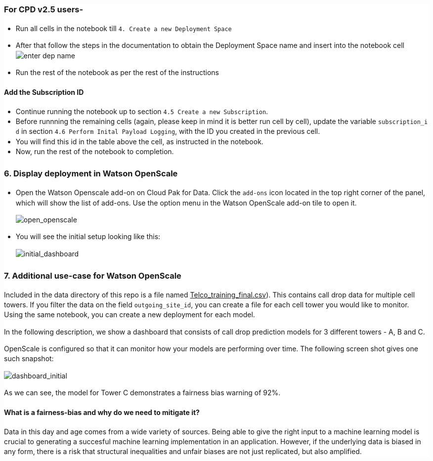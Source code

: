 ### For CPD v2.5 users-

* Run all cells in the notebook till `4. Create a new Deployment Space`
* After that follow the steps in the documentation to obtain the Deployment Space name and insert into the notebook cell
 ![enter dep name](/doc/src/images/dep_name.png)
 
* Run the rest of the notebook as per the rest of the instructions

#### Add the Subscription ID

* Continue running the notebook up to section `4.5 Create a new Subscription`.
* Before runnning the remaining cells (again, please keep in mind it is better run cell by cell), update the variable `subscription_id` in section `4.6 Perform Inital Payload Logging`, with the ID you created in the previous cell.
* You will find this id in the table above the cell, as instructed in the notebook.
* Now, run the rest of the notebook to completion.

### 6. Display deployment in Watson OpenScale

* Open the Watson Openscale add-on on Cloud Pak for Data. Click the `add-ons` icon located in the top right corner of the panel, which will show the list of add-ons. Use the option menu in the Watson OpenScale add-on tile to open it.

  ![open_openscale](doc/src/gif/openopenscale.gif)

* You will see the initial setup looking like this:

  ![initial_dashboard](doc/src/images/initial_dashboard.png)

### 7. Additional use-case for Watson OpenScale

Included in the data directory of this repo is a file named [Telco_training_final.csv](https://github.com/IBM/icp4d-telco-monitor-models-with-wml-openscale/blob/master/data/Telco_training_final.csv)). This contains call drop data for multiple cell towers. If you filter the data on the field `outgoing_site_id`, you can create a file for each cell tower you would like to monitor. Using the same notebook, you can create a new deployment for each model.

In the following description, we show a dashboard that consists of call drop prediction models for 3 different towers - A, B and C.

OpenScale is configured so that it can monitor how your models are performing over time. The following screen shot gives one such snapshot:

   ![dashboard_initial](doc/src/images/dashboard_initial.png)

As we can see, the model for Tower C demonstrates a fairness bias warning of 92%.

#### What is a fairness-bias and why do we need to mitigate it?

Data in this day and age comes from a wide variety of sources. Being able to give the right input to a machine learning model is crucial to generating a succesful machine learning implementation in an application. However, if the underlying data is biased in any form, there is a risk that structural inequalities and unfair biases are not just replicated, but also amplified.
